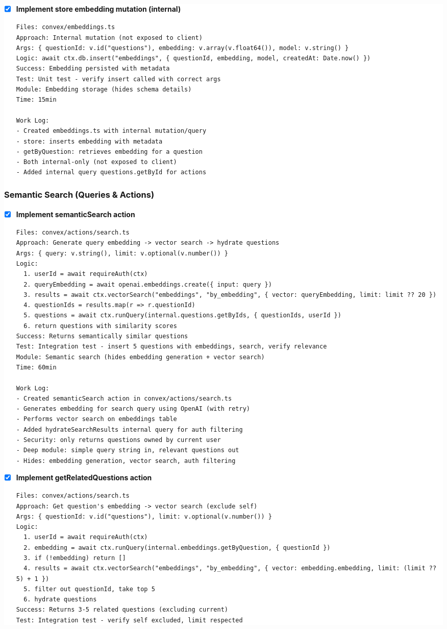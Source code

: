 - [x] **Implement store embedding mutation (internal)**

  ```
  Files: convex/embeddings.ts
  Approach: Internal mutation (not exposed to client)
  Args: { questionId: v.id("questions"), embedding: v.array(v.float64()), model: v.string() }
  Logic: await ctx.db.insert("embeddings", { questionId, embedding, model, createdAt: Date.now() })
  Success: Embedding persisted with metadata
  Test: Unit test - verify insert called with correct args
  Module: Embedding storage (hides schema details)
  Time: 15min

  Work Log:
  - Created embeddings.ts with internal mutation/query
  - store: inserts embedding with metadata
  - getByQuestion: retrieves embedding for a question
  - Both internal-only (not exposed to client)
  - Added internal query questions.getById for actions
  ```

### Semantic Search (Queries & Actions)

- [x] **Implement semanticSearch action**

  ```
  Files: convex/actions/search.ts
  Approach: Generate query embedding -> vector search -> hydrate questions
  Args: { query: v.string(), limit: v.optional(v.number()) }
  Logic:
    1. userId = await requireAuth(ctx)
    2. queryEmbedding = await openai.embeddings.create({ input: query })
    3. results = await ctx.vectorSearch("embeddings", "by_embedding", { vector: queryEmbedding, limit: limit ?? 20 })
    4. questionIds = results.map(r => r.questionId)
    5. questions = await ctx.runQuery(internal.questions.getByIds, { questionIds, userId })
    6. return questions with similarity scores
  Success: Returns semantically similar questions
  Test: Integration test - insert 5 questions with embeddings, search, verify relevance
  Module: Semantic search (hides embedding generation + vector search)
  Time: 60min

  Work Log:
  - Created semanticSearch action in convex/actions/search.ts
  - Generates embedding for search query using OpenAI (with retry)
  - Performs vector search on embeddings table
  - Added hydrateSearchResults internal query for auth filtering
  - Security: only returns questions owned by current user
  - Deep module: simple query string in, relevant questions out
  - Hides: embedding generation, vector search, auth filtering
  ```

- [x] **Implement getRelatedQuestions action**

  ```
  Files: convex/actions/search.ts
  Approach: Get question's embedding -> vector search (exclude self)
  Args: { questionId: v.id("questions"), limit: v.optional(v.number()) }
  Logic:
    1. userId = await requireAuth(ctx)
    2. embedding = await ctx.runQuery(internal.embeddings.getByQuestion, { questionId })
    3. if (!embedding) return []
    4. results = await ctx.vectorSearch("embeddings", "by_embedding", { vector: embedding.embedding, limit: (limit ?? 5) + 1 })
    5. filter out questionId, take top 5
    6. hydrate questions
  Success: Returns 3-5 related questions (excluding current)
  Test: Integration test - verify self excluded, limit respected
  ```